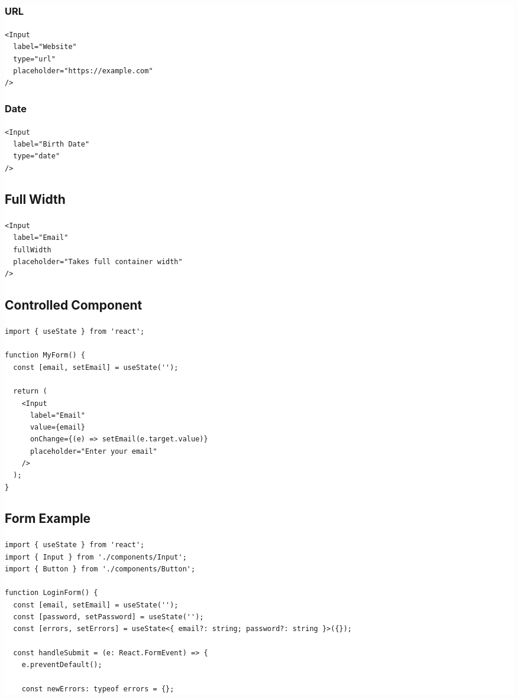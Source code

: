 ### URL

```tsx
<Input
  label="Website"
  type="url"
  placeholder="https://example.com"
/>
```

### Date

```tsx
<Input
  label="Birth Date"
  type="date"
/>
```

## Full Width

```tsx
<Input
  label="Email"
  fullWidth
  placeholder="Takes full container width"
/>
```

## Controlled Component

```tsx
import { useState } from 'react';

function MyForm() {
  const [email, setEmail] = useState('');

  return (
    <Input
      label="Email"
      value={email}
      onChange={(e) => setEmail(e.target.value)}
      placeholder="Enter your email"
    />
  );
}
```

## Form Example

```tsx
import { useState } from 'react';
import { Input } from './components/Input';
import { Button } from './components/Button';

function LoginForm() {
  const [email, setEmail] = useState('');
  const [password, setPassword] = useState('');
  const [errors, setErrors] = useState<{ email?: string; password?: string }>({});

  const handleSubmit = (e: React.FormEvent) => {
    e.preventDefault();

    const newErrors: typeof errors = {};

```